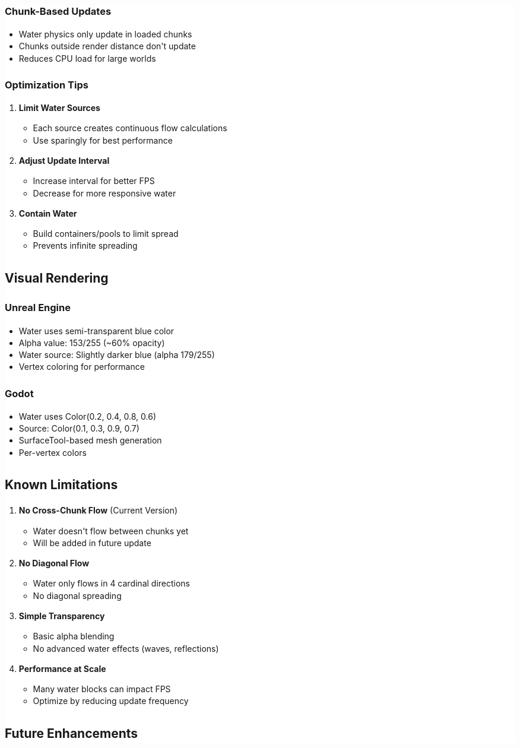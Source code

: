 ### Chunk-Based Updates
- Water physics only update in loaded chunks
- Chunks outside render distance don't update
- Reduces CPU load for large worlds

### Optimization Tips

1. **Limit Water Sources**
   - Each source creates continuous flow calculations
   - Use sparingly for best performance

2. **Adjust Update Interval**
   - Increase interval for better FPS
   - Decrease for more responsive water

3. **Contain Water**
   - Build containers/pools to limit spread
   - Prevents infinite spreading

## Visual Rendering

### Unreal Engine
- Water uses semi-transparent blue color
- Alpha value: 153/255 (~60% opacity)
- Water source: Slightly darker blue (alpha 179/255)
- Vertex coloring for performance

### Godot
- Water uses Color(0.2, 0.4, 0.8, 0.6)
- Source: Color(0.1, 0.3, 0.9, 0.7)
- SurfaceTool-based mesh generation
- Per-vertex colors

## Known Limitations

1. **No Cross-Chunk Flow** (Current Version)
   - Water doesn't flow between chunks yet
   - Will be added in future update

2. **No Diagonal Flow**
   - Water only flows in 4 cardinal directions
   - No diagonal spreading

3. **Simple Transparency**
   - Basic alpha blending
   - No advanced water effects (waves, reflections)

4. **Performance at Scale**
   - Many water blocks can impact FPS
   - Optimize by reducing update frequency

## Future Enhancements
